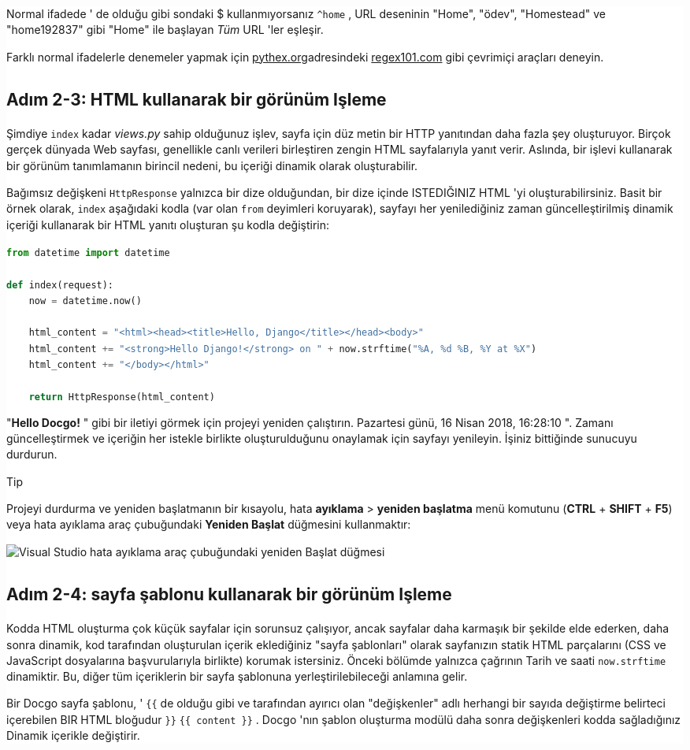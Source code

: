 Normal ifadede ' de olduğu gibi sondaki $ kullanmıyorsanız `^home` , URL deseninin "Home", "ödev", "Homestead" ve "home192837" gibi "Home" ile başlayan *Tüm* URL 'ler eşleşir.

Farklı normal ifadelerle denemeler yapmak için [pythex.org](https://www.pythex.org)adresindeki [regex101.com](https://regex101.com) gibi çevrimiçi araçları deneyin.

## <a name="step-2-3-render-a-view-using-html"></a>Adım 2-3: HTML kullanarak bir görünüm Işleme

Şimdiye `index` kadar *views.py* sahip olduğunuz işlev, sayfa için düz metin bir HTTP yanıtından daha fazla şey oluşturuyor. Birçok gerçek dünyada Web sayfası, genellikle canlı verileri birleştiren zengin HTML sayfalarıyla yanıt verir. Aslında, bir işlevi kullanarak bir görünüm tanımlamanın birincil nedeni, bu içeriği dinamik olarak oluşturabilir.

Bağımsız değişkeni `HttpResponse` yalnızca bir dize olduğundan, bir dize içinde ISTEDIĞINIZ HTML 'yi oluşturabilirsiniz. Basit bir örnek olarak, `index` aşağıdaki kodla (var olan `from` deyimleri koruyarak), sayfayı her yenilediğiniz zaman güncelleştirilmiş dinamik içeriği kullanarak bir HTML yanıtı oluşturan şu kodla değiştirin:

```python
from datetime import datetime

def index(request):
    now = datetime.now()

    html_content = "<html><head><title>Hello, Django</title></head><body>"
    html_content += "<strong>Hello Django!</strong> on " + now.strftime("%A, %d %B, %Y at %X")
    html_content += "</body></html>"

    return HttpResponse(html_content)
```

"**Hello Docgo!** " gibi bir iletiyi görmek için projeyi yeniden çalıştırın. Pazartesi günü, 16 Nisan 2018, 16:28:10 ". Zamanı güncelleştirmek ve içeriğin her istekle birlikte oluşturulduğunu onaylamak için sayfayı yenileyin. İşiniz bittiğinde sunucuyu durdurun.

> [!Tip]
> Projeyi durdurma ve yeniden başlatmanın bir kısayolu, hata **ayıklama**  >  **yeniden başlatma** menü komutunu (**CTRL** + **SHIFT** + **F5**) veya hata ayıklama araç çubuğundaki **Yeniden Başlat** düğmesini kullanmaktır:
>
> ![Visual Studio hata ayıklama araç çubuğundaki yeniden Başlat düğmesi](media/debugging-restart-toolbar-button.png)

## <a name="step-2-4-render-a-view-using-a-page-template"></a>Adım 2-4: sayfa şablonu kullanarak bir görünüm Işleme

Kodda HTML oluşturma çok küçük sayfalar için sorunsuz çalışıyor, ancak sayfalar daha karmaşık bir şekilde elde ederken, daha sonra dinamik, kod tarafından oluşturulan içerik eklediğiniz "sayfa şablonları" olarak sayfanızın statik HTML parçalarını (CSS ve JavaScript dosyalarına başvurularıyla birlikte) korumak istersiniz. Önceki bölümde yalnızca çağrının Tarih ve saati `now.strftime` dinamiktir. Bu, diğer tüm içeriklerin bir sayfa şablonuna yerleştirilebileceği anlamına gelir.

Bir Docgo sayfa şablonu, ' `{{` de olduğu gibi ve tarafından ayırıcı olan "değişkenler" adlı herhangi bir sayıda değiştirme belirteci içerebilen BIR HTML bloğudur `}}` `{{ content }}` . Docgo 'nın şablon oluşturma modülü daha sonra değişkenleri kodda sağladığınız Dinamik içerikle değiştirir.
